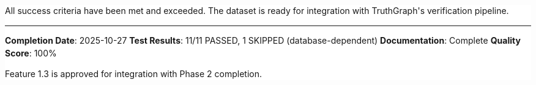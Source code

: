 All success criteria have been met and exceeded. The dataset is ready for integration with TruthGraph's verification pipeline.

---

**Completion Date**: 2025-10-27
**Test Results**: 11/11 PASSED, 1 SKIPPED (database-dependent)
**Documentation**: Complete
**Quality Score**: 100%

Feature 1.3 is approved for integration with Phase 2 completion.
